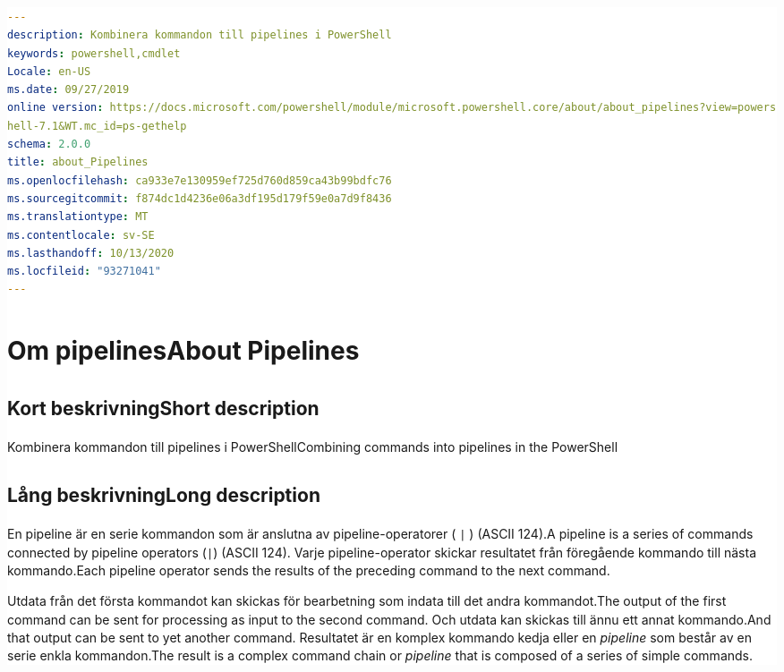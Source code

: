 ```yaml
---
description: Kombinera kommandon till pipelines i PowerShell
keywords: powershell,cmdlet
Locale: en-US
ms.date: 09/27/2019
online version: https://docs.microsoft.com/powershell/module/microsoft.powershell.core/about/about_pipelines?view=powershell-7.1&WT.mc_id=ps-gethelp
schema: 2.0.0
title: about_Pipelines
ms.openlocfilehash: ca933e7e130959ef725d760d859ca43b99bdfc76
ms.sourcegitcommit: f874dc1d4236e06a3df195d179f59e0a7d9f8436
ms.translationtype: MT
ms.contentlocale: sv-SE
ms.lasthandoff: 10/13/2020
ms.locfileid: "93271041"
---
```

# <a name="about-pipelines"></a><span data-ttu-id="e7c3b-104">Om pipelines</span><span class="sxs-lookup"><span data-stu-id="e7c3b-104">About Pipelines</span></span>

## <a name="short-description"></a><span data-ttu-id="e7c3b-105">Kort beskrivning</span><span class="sxs-lookup"><span data-stu-id="e7c3b-105">Short description</span></span>

<span data-ttu-id="e7c3b-106">Kombinera kommandon till pipelines i PowerShell</span><span class="sxs-lookup"><span data-stu-id="e7c3b-106">Combining commands into pipelines in the PowerShell</span></span>

## <a name="long-description"></a><span data-ttu-id="e7c3b-107">Lång beskrivning</span><span class="sxs-lookup"><span data-stu-id="e7c3b-107">Long description</span></span>

<span data-ttu-id="e7c3b-108">En pipeline är en serie kommandon som är anslutna av pipeline-operatorer ( `|` ) (ASCII 124).</span><span class="sxs-lookup"><span data-stu-id="e7c3b-108">A pipeline is a series of commands connected by pipeline operators (`|`) (ASCII 124).</span></span> <span data-ttu-id="e7c3b-109">Varje pipeline-operator skickar resultatet från föregående kommando till nästa kommando.</span><span class="sxs-lookup"><span data-stu-id="e7c3b-109">Each pipeline operator sends the results of the preceding command to the next command.</span></span>

<span data-ttu-id="e7c3b-110">Utdata från det första kommandot kan skickas för bearbetning som indata till det andra kommandot.</span><span class="sxs-lookup"><span data-stu-id="e7c3b-110">The output of the first command can be sent for processing as input to the second command.</span></span> <span data-ttu-id="e7c3b-111">Och utdata kan skickas till ännu ett annat kommando.</span><span class="sxs-lookup"><span data-stu-id="e7c3b-111">And that output can be sent to yet another command.</span></span> <span data-ttu-id="e7c3b-112">Resultatet är en komplex kommando kedja eller en _pipeline_ som består av en serie enkla kommandon.</span><span class="sxs-lookup"><span data-stu-id="e7c3b-112">The result is a complex command chain or _pipeline_ that is composed of a series of simple commands.</span></span>
